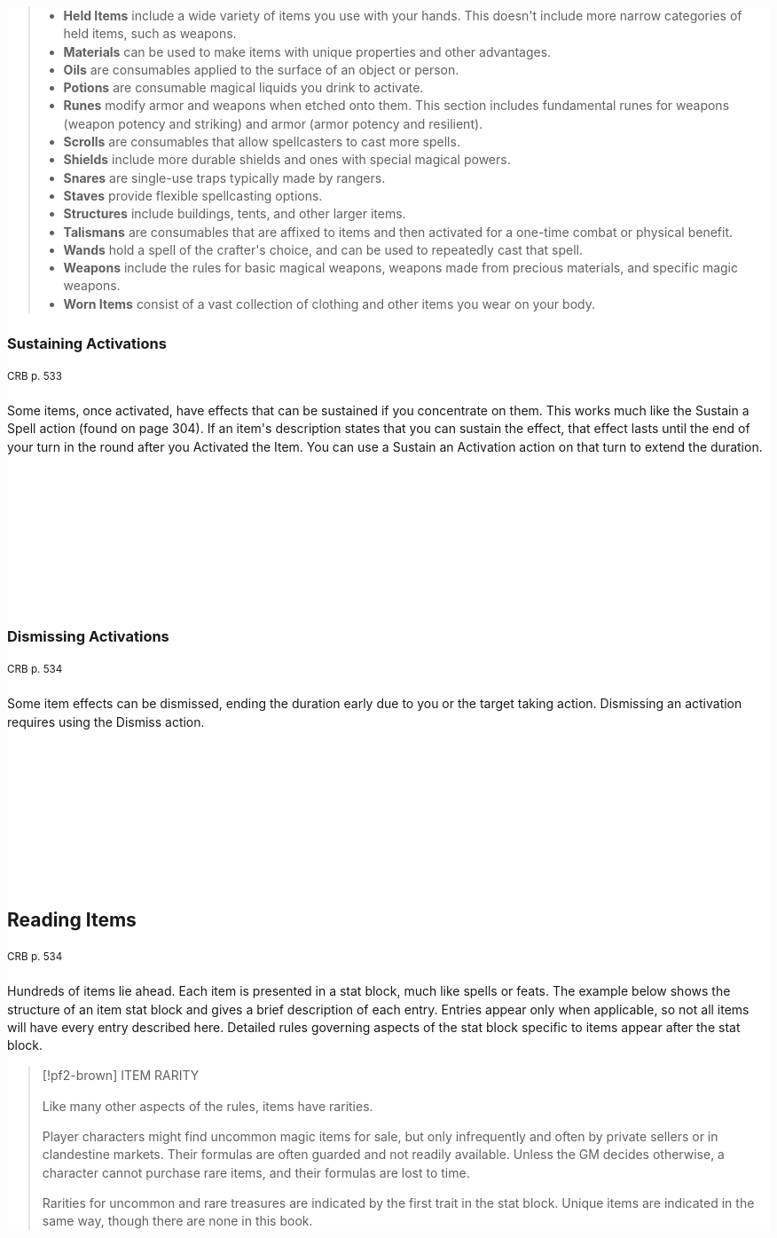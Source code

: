 > - **Held Items** include a wide variety of items you use with your hands. This doesn't include more narrow categories of held items, such as weapons.
> - **Materials** can be used to make items with unique properties and other advantages.
> - **Oils** are consumables applied to the surface of an object or person.
> - **Potions** are consumable magical liquids you drink to activate.
> - **Runes** modify armor and weapons when etched onto them. This section includes fundamental runes for weapons (weapon potency and striking) and armor (armor potency and resilient).
> - **Scrolls** are consumables that allow spellcasters to cast more spells.
> - **Shields** include more durable shields and ones with special magical powers.
> - **Snares** are single-use traps typically made by rangers.
> - **Staves** provide flexible spellcasting options.
> - **Structures** include buildings, tents, and other larger items.
> - **Talismans** are consumables that are affixed to items and then activated for a one-time combat or physical benefit.
> - **Wands** hold a spell of the crafter's choice, and can be used to repeatedly cast that spell.
> - **Weapons** include the rules for basic magical weapons, weapons made from precious materials, and specific magic weapons.
> - **Worn Items** consist of a vast collection of clothing and other items you wear on your body.

### Sustaining Activations
<sup>CRB p. 533</sup>

Some items, once activated, have effects that can be sustained if you concentrate on them. This works much like the Sustain a Spell action (found on page 304). If an item's description states that you can sustain the effect, that effect lasts until the end of your turn in the round after you Activated the Item. You can use a Sustain an Activation action on that turn to extend the duration.

![Sustain an Activation](../actions/sustain-an-activation.md)

### Dismissing Activations
<sup>CRB p. 534</sup>

Some item effects can be dismissed, ending the duration early due to you or the target taking action. Dismissing an activation requires using the Dismiss action.

![Dismiss](../actions/dismiss.md)

## Reading Items
<sup>CRB p. 534</sup>

Hundreds of items lie ahead. Each item is presented in a stat block, much like spells or feats. The example below shows the structure of an item stat block and gives a brief description of each entry. Entries appear only when applicable, so not all items will have every entry described here. Detailed rules governing aspects of the stat block specific to items appear after the stat block.

> [!pf2-brown] ITEM RARITY
> 
> Like many other aspects of the rules, items have rarities.
> 
> Player characters might find uncommon magic items for sale, but only infrequently and often by private sellers or in clandestine markets. Their formulas are often guarded and not readily available. Unless the GM decides otherwise, a character cannot purchase rare items, and their formulas are lost to time.
> 
> Rarities for uncommon and rare treasures are indicated by the first trait in the stat block. Unique items are indicated in the same way, though there are none in this book.
